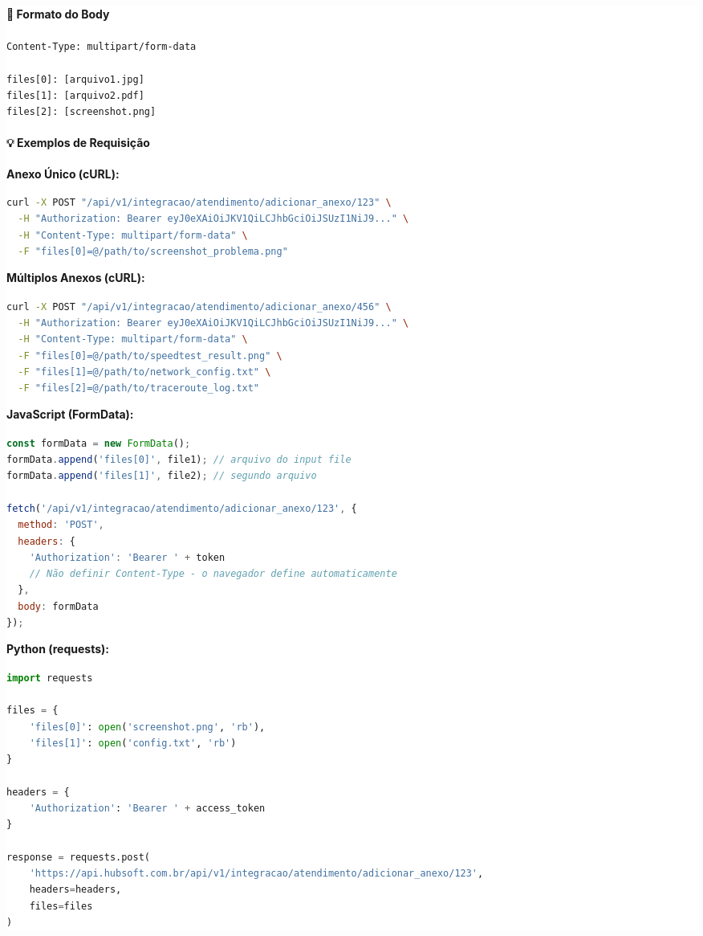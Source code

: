 #### **📁 Formato do Body**
```
Content-Type: multipart/form-data

files[0]: [arquivo1.jpg]
files[1]: [arquivo2.pdf]
files[2]: [screenshot.png]
```

#### **💡 Exemplos de Requisição**

**Anexo Único (cURL):**
```bash
curl -X POST "/api/v1/integracao/atendimento/adicionar_anexo/123" \
  -H "Authorization: Bearer eyJ0eXAiOiJKV1QiLCJhbGciOiJSUzI1NiJ9..." \
  -H "Content-Type: multipart/form-data" \
  -F "files[0]=@/path/to/screenshot_problema.png"
```

**Múltiplos Anexos (cURL):**
```bash
curl -X POST "/api/v1/integracao/atendimento/adicionar_anexo/456" \
  -H "Authorization: Bearer eyJ0eXAiOiJKV1QiLCJhbGciOiJSUzI1NiJ9..." \
  -H "Content-Type: multipart/form-data" \
  -F "files[0]=@/path/to/speedtest_result.png" \
  -F "files[1]=@/path/to/network_config.txt" \
  -F "files[2]=@/path/to/traceroute_log.txt"
```

**JavaScript (FormData):**
```javascript
const formData = new FormData();
formData.append('files[0]', file1); // arquivo do input file
formData.append('files[1]', file2); // segundo arquivo

fetch('/api/v1/integracao/atendimento/adicionar_anexo/123', {
  method: 'POST',
  headers: {
    'Authorization': 'Bearer ' + token
    // Não definir Content-Type - o navegador define automaticamente
  },
  body: formData
});
```

**Python (requests):**
```python
import requests

files = {
    'files[0]': open('screenshot.png', 'rb'),
    'files[1]': open('config.txt', 'rb')
}

headers = {
    'Authorization': 'Bearer ' + access_token
}

response = requests.post(
    'https://api.hubsoft.com.br/api/v1/integracao/atendimento/adicionar_anexo/123',
    headers=headers,
    files=files
)
```

